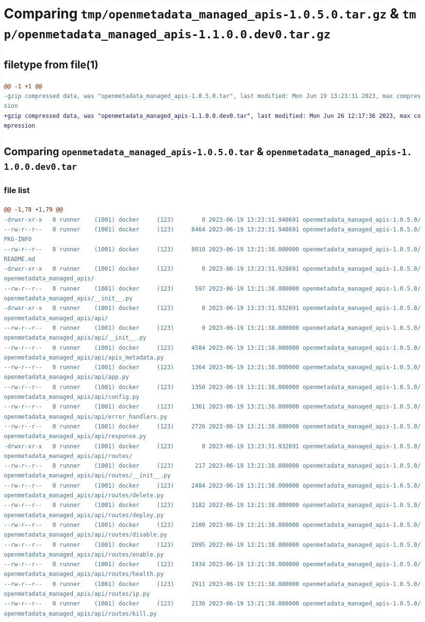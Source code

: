 # Comparing `tmp/openmetadata_managed_apis-1.0.5.0.tar.gz` & `tmp/openmetadata_managed_apis-1.1.0.0.dev0.tar.gz`

## filetype from file(1)

```diff
@@ -1 +1 @@
-gzip compressed data, was "openmetadata_managed_apis-1.0.5.0.tar", last modified: Mon Jun 19 13:23:31 2023, max compression
+gzip compressed data, was "openmetadata_managed_apis-1.1.0.0.dev0.tar", last modified: Mon Jun 26 12:17:36 2023, max compression
```

## Comparing `openmetadata_managed_apis-1.0.5.0.tar` & `openmetadata_managed_apis-1.1.0.0.dev0.tar`

### file list

```diff
@@ -1,78 +1,79 @@
-drwxr-xr-x   0 runner    (1001) docker     (123)        0 2023-06-19 13:23:31.940691 openmetadata_managed_apis-1.0.5.0/
--rw-r--r--   0 runner    (1001) docker     (123)     8464 2023-06-19 13:23:31.940691 openmetadata_managed_apis-1.0.5.0/PKG-INFO
--rw-r--r--   0 runner    (1001) docker     (123)     8010 2023-06-19 13:21:38.000000 openmetadata_managed_apis-1.0.5.0/README.md
-drwxr-xr-x   0 runner    (1001) docker     (123)        0 2023-06-19 13:23:31.928691 openmetadata_managed_apis-1.0.5.0/openmetadata_managed_apis/
--rw-r--r--   0 runner    (1001) docker     (123)      597 2023-06-19 13:21:38.000000 openmetadata_managed_apis-1.0.5.0/openmetadata_managed_apis/__init__.py
-drwxr-xr-x   0 runner    (1001) docker     (123)        0 2023-06-19 13:23:31.932691 openmetadata_managed_apis-1.0.5.0/openmetadata_managed_apis/api/
--rw-r--r--   0 runner    (1001) docker     (123)        0 2023-06-19 13:21:38.000000 openmetadata_managed_apis-1.0.5.0/openmetadata_managed_apis/api/__init__.py
--rw-r--r--   0 runner    (1001) docker     (123)     4584 2023-06-19 13:21:38.000000 openmetadata_managed_apis-1.0.5.0/openmetadata_managed_apis/api/apis_metadata.py
--rw-r--r--   0 runner    (1001) docker     (123)     1364 2023-06-19 13:21:38.000000 openmetadata_managed_apis-1.0.5.0/openmetadata_managed_apis/api/app.py
--rw-r--r--   0 runner    (1001) docker     (123)     1350 2023-06-19 13:21:38.000000 openmetadata_managed_apis-1.0.5.0/openmetadata_managed_apis/api/config.py
--rw-r--r--   0 runner    (1001) docker     (123)     1361 2023-06-19 13:21:38.000000 openmetadata_managed_apis-1.0.5.0/openmetadata_managed_apis/api/error_handlers.py
--rw-r--r--   0 runner    (1001) docker     (123)     2726 2023-06-19 13:21:38.000000 openmetadata_managed_apis-1.0.5.0/openmetadata_managed_apis/api/response.py
-drwxr-xr-x   0 runner    (1001) docker     (123)        0 2023-06-19 13:23:31.932691 openmetadata_managed_apis-1.0.5.0/openmetadata_managed_apis/api/routes/
--rw-r--r--   0 runner    (1001) docker     (123)      217 2023-06-19 13:21:38.000000 openmetadata_managed_apis-1.0.5.0/openmetadata_managed_apis/api/routes/__init__.py
--rw-r--r--   0 runner    (1001) docker     (123)     2484 2023-06-19 13:21:38.000000 openmetadata_managed_apis-1.0.5.0/openmetadata_managed_apis/api/routes/delete.py
--rw-r--r--   0 runner    (1001) docker     (123)     3182 2023-06-19 13:21:38.000000 openmetadata_managed_apis-1.0.5.0/openmetadata_managed_apis/api/routes/deploy.py
--rw-r--r--   0 runner    (1001) docker     (123)     2100 2023-06-19 13:21:38.000000 openmetadata_managed_apis-1.0.5.0/openmetadata_managed_apis/api/routes/disable.py
--rw-r--r--   0 runner    (1001) docker     (123)     2095 2023-06-19 13:21:38.000000 openmetadata_managed_apis-1.0.5.0/openmetadata_managed_apis/api/routes/enable.py
--rw-r--r--   0 runner    (1001) docker     (123)     1934 2023-06-19 13:21:38.000000 openmetadata_managed_apis-1.0.5.0/openmetadata_managed_apis/api/routes/health.py
--rw-r--r--   0 runner    (1001) docker     (123)     2911 2023-06-19 13:21:38.000000 openmetadata_managed_apis-1.0.5.0/openmetadata_managed_apis/api/routes/ip.py
--rw-r--r--   0 runner    (1001) docker     (123)     2136 2023-06-19 13:21:38.000000 openmetadata_managed_apis-1.0.5.0/openmetadata_managed_apis/api/routes/kill.py
```